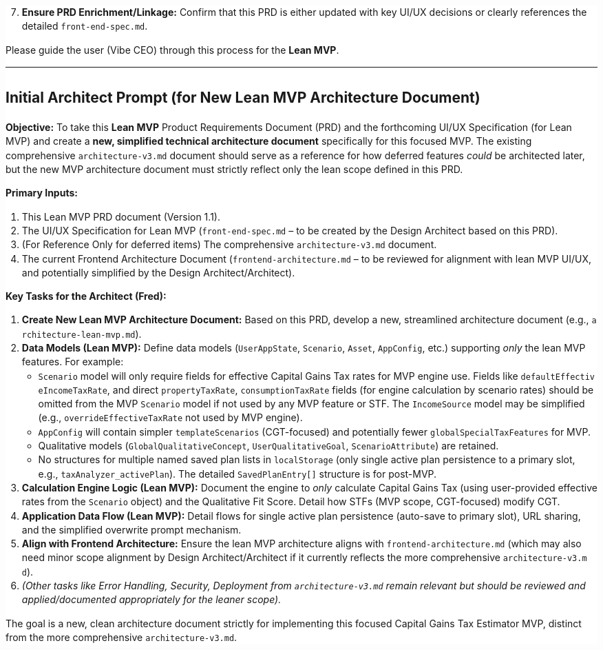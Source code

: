 7.  **Ensure PRD Enrichment/Linkage:** Confirm that this PRD is either updated with key UI/UX decisions or clearly references the detailed `front-end-spec.md`.

Please guide the user (Vibe CEO) through this process for the **Lean MVP**.

---
## Initial Architect Prompt (for New Lean MVP Architecture Document)

**Objective:** To take this **Lean MVP** Product Requirements Document (PRD) and the forthcoming UI/UX Specification (for Lean MVP) and create a **new, simplified technical architecture document** specifically for this focused MVP. The existing comprehensive `architecture-v3.md` document should serve as a reference for how deferred features *could* be architected later, but the new MVP architecture document must strictly reflect only the lean scope defined in this PRD.

**Primary Inputs:**
1.  This Lean MVP PRD document (Version 1.1).
2.  The UI/UX Specification for Lean MVP (`front-end-spec.md` – to be created by the Design Architect based on this PRD).
3.  (For Reference Only for deferred items) The comprehensive `architecture-v3.md` document.
4.  The current Frontend Architecture Document (`frontend-architecture.md` – to be reviewed for alignment with lean MVP UI/UX, and potentially simplified by the Design Architect/Architect).

**Key Tasks for the Architect (Fred):**

1.  **Create New Lean MVP Architecture Document:** Based on this PRD, develop a new, streamlined architecture document (e.g., `architecture-lean-mvp.md`).
2.  **Data Models (Lean MVP):** Define data models (`UserAppState`, `Scenario`, `Asset`, `AppConfig`, etc.) supporting *only* the lean MVP features. For example:
    * `Scenario` model will only require fields for effective Capital Gains Tax rates for MVP engine use. Fields like `defaultEffectiveIncomeTaxRate`, and direct `propertyTaxRate`, `consumptionTaxRate` fields (for engine calculation by scenario rates) should be omitted from the MVP `Scenario` model if not used by any MVP feature or STF. The `IncomeSource` model may be simplified (e.g., `overrideEffectiveTaxRate` not used by MVP engine).
    * `AppConfig` will contain simpler `templateScenarios` (CGT-focused) and potentially fewer `globalSpecialTaxFeatures` for MVP.
    * Qualitative models (`GlobalQualitativeConcept`, `UserQualitativeGoal`, `ScenarioAttribute`) are retained.
    * No structures for multiple named saved plan lists in `localStorage` (only single active plan persistence to a primary slot, e.g., `taxAnalyzer_activePlan`). The detailed `SavedPlanEntry[]` structure is for post-MVP.
3.  **Calculation Engine Logic (Lean MVP):** Document the engine to *only* calculate Capital Gains Tax (using user-provided effective rates from the `Scenario` object) and the Qualitative Fit Score. Detail how STFs (MVP scope, CGT-focused) modify CGT.
4.  **Application Data Flow (Lean MVP):** Detail flows for single active plan persistence (auto-save to primary slot), URL sharing, and the simplified overwrite prompt mechanism.
5.  **Align with Frontend Architecture:** Ensure the lean MVP architecture aligns with `frontend-architecture.md` (which may also need minor scope alignment by Design Architect/Architect if it currently reflects the more comprehensive `architecture-v3.md`).
6.  *(Other tasks like Error Handling, Security, Deployment from `architecture-v3.md` remain relevant but should be reviewed and applied/documented appropriately for the leaner scope).*

The goal is a new, clean architecture document strictly for implementing this focused Capital Gains Tax Estimator MVP, distinct from the more comprehensive `architecture-v3.md`.

